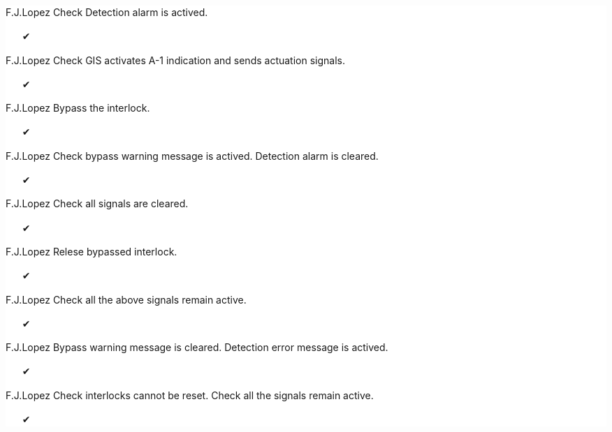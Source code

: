 </ul></td>
<td>F.J.Lopez</td>
</tr>
<tr class="even">
<td>Check Detection alarm is actived.</td>
<td><ul>
✔
</ul></td>
<td>F.J.Lopez</td>
</tr>
<tr class="odd">
<td>Check GIS activates A-1 indication and sends actuation signals.</td>
<td><ul>
✔
</ul></td>
<td>F.J.Lopez</td>
</tr>
<tr class="even">
<td>Bypass the interlock.</td>
<td><ul>
✔
</ul></td>
<td>F.J.Lopez</td>
</tr>
<tr class="odd">
<td>Check bypass warning message is actived. Detection alarm is cleared.</td>
<td><ul>
✔
</ul></td>
<td>F.J.Lopez</td>
</tr>
<tr class="even">
<td>Check all signals are cleared.</td>
<td><ul>
✔
</ul></td>
<td>F.J.Lopez</td>
</tr>
<tr class="odd">
<td>Relese bypassed interlock.</td>
<td><ul>
✔
</ul></td>
<td>F.J.Lopez</td>
</tr>
<tr class="even">
<td>Check all the above signals remain active.</td>
<td><ul>
✔
</ul></td>
<td>F.J.Lopez</td>
</tr>
<tr class="odd">
<td>Bypass warning message is cleared. Detection error message is actived.</td>
<td><ul>
✔
</ul></td>
<td>F.J.Lopez</td>
</tr>
<tr class="even">
<td>Check interlocks cannot be reset. Check all the signals remain active.</td>
<td><ul>
✔
</ul></td>